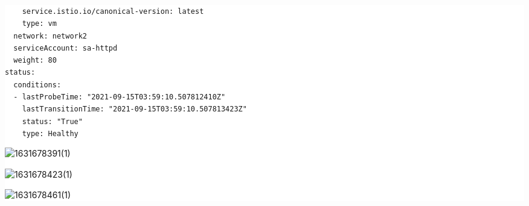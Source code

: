 ```
    service.istio.io/canonical-version: latest
    type: vm
  network: network2
  serviceAccount: sa-httpd
  weight: 80
status:
  conditions:
  - lastProbeTime: "2021-09-15T03:59:10.507812410Z"
    lastTransitionTime: "2021-09-15T03:59:10.507813423Z"
    status: "True"
    type: Healthy
```

![1631678391(1)](images/1631678391(1).jpg)



![1631678423(1)](images/1631678423(1).jpg)

![1631678461(1)](images/1631678461(1).jpg)
